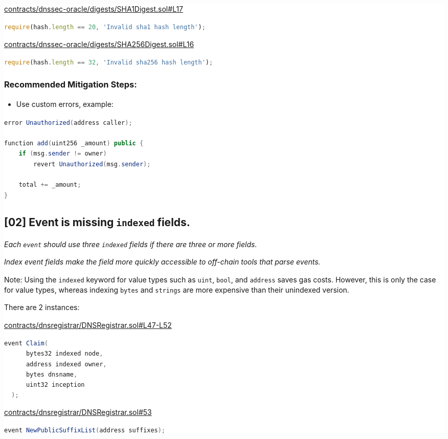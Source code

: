 [contracts/dnssec-oracle/digests/SHA1Digest.sol#L17](https://github.com/code-423n4/2023-04-ens/blob/main/contracts/dnssec-oracle/digests/SHA1Digest.sol#L17)

```js
require(hash.length == 20, 'Invalid sha1 hash length');
```

[contracts/dnssec-oracle/digests/SHA256Digest.sol#L16](https://github.com/code-423n4/2023-04-ens/blob/main/contracts/dnssec-oracle/digests/SHA256Digest.sol#L16)

```js
require(hash.length == 32, 'Invalid sha256 hash length');
```

### Recommended Mitigation Steps:

-   Use custom errors, example:

```java
error Unauthorized(address caller);

function add(uint256 _amount) public {
    if (msg.sender != owner)
        revert Unauthorized(msg.sender);

    total += _amount;
}
```

## [02] Event is missing `indexed` fields.

_Each `event` should use three `indexed` fields if there are three or more fields._

_Index event fields make the field more quickly accessible to off-chain tools that parse events._

Note: Using the `indexed` keyword for value types such as `uint`, `bool`, and `address` saves gas costs. However, this is only the case for value types, whereas indexing `bytes` and `strings` are more expensive than their unindexed version.

There are 2 instances:

[contracts/dnsregistrar/DNSRegistrar.sol#L47-L52](https://github.com/code-423n4/2023-04-ens/blob/main/contracts/dnsregistrar/DNSRegistrar.sol#L47-L52)

```java
event Claim(
      bytes32 indexed node,
      address indexed owner,
      bytes dnsname,
      uint32 inception
  );
```

[contracts/dnsregistrar/DNSRegistrar.sol#53](https://github.com/code-423n4/2023-04-ens/blob/main/contracts/dnsregistrar/DNSRegistrar.sol#L53)

```java
event NewPublicSuffixList(address suffixes);
```
